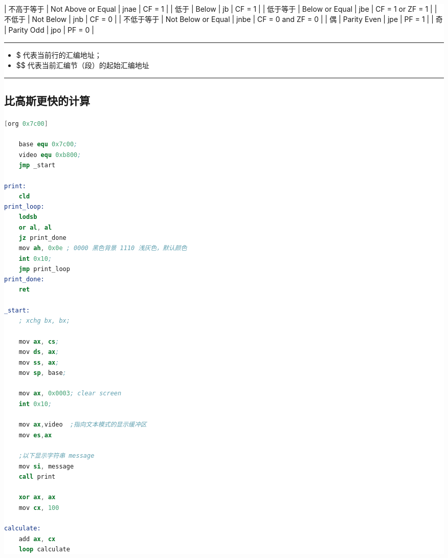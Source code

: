 | 不高于等于 | Not Above or Equal   | jnae | CF = 1              |
| 低于       | Below                | jb   | CF = 1              |
| 低于等于   | Below or Equal       | jbe  | CF = 1 or ZF = 1    |
| 不低于     | Not Below            | jnb  | CF = 0              |
| 不低于等于 | Not Below or Equal   | jnbe | CF = 0 and ZF = 0   |
| 偶         | Parity Even          | jpe  | PF = 1              |
| 奇         | Parity Odd           | jpo  | PF = 0              |

---

- \$ 代表当前行的汇编地址；
- \$\$ 代表当前汇编节（段）的起始汇编地址

---

## 比高斯更快的计算

```s
[org 0x7c00]

    base equ 0x7c00;
    video equ 0xb800;
    jmp _start

print:
    cld
print_loop:
    lodsb
    or al, al
    jz print_done
    mov ah, 0x0e ; 0000 黑色背景 1110 浅灰色，默认颜色
    int 0x10;
    jmp print_loop
print_done:
    ret

_start:
    ; xchg bx, bx;

    mov ax, cs;
    mov ds, ax;
    mov ss, ax;
    mov sp, base;

    mov ax, 0x0003; clear screen
    int 0x10;

    mov ax,video  ;指向文本模式的显示缓冲区
    mov es,ax

    ;以下显示字符串 message
    mov si, message
    call print

    xor ax, ax
    mov cx, 100

calculate:
    add ax, cx
    loop calculate
```

[annotation]: <id> (c4d0635c-fcc9-410d-aedb-c481fb5dd5c7)
[annotation]: <status> (protect)
[annotation]: <create_time> (2021-02-04 14:31:43)
[annotation]: <category> (计算机技术)
[annotation]: <tags> (汇编语言)
[annotation]: <comments> (true)
[annotation]: <topic> (x86 汇编语言)
[annotation]: <index> (2)
[annotation]: <url> (http://blog.ccyg.studio/article/c4d0635c-fcc9-410d-aedb-c481fb5dd5c7)